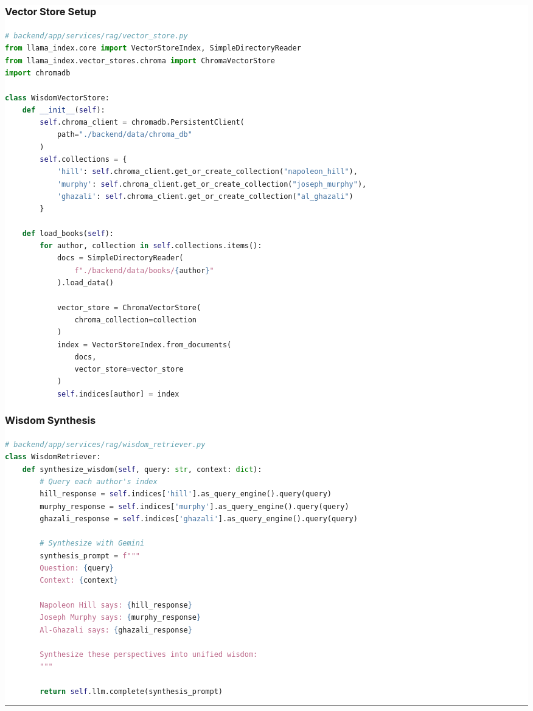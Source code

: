 ### Vector Store Setup
```python
# backend/app/services/rag/vector_store.py
from llama_index.core import VectorStoreIndex, SimpleDirectoryReader
from llama_index.vector_stores.chroma import ChromaVectorStore
import chromadb

class WisdomVectorStore:
    def __init__(self):
        self.chroma_client = chromadb.PersistentClient(
            path="./backend/data/chroma_db"
        )
        self.collections = {
            'hill': self.chroma_client.get_or_create_collection("napoleon_hill"),
            'murphy': self.chroma_client.get_or_create_collection("joseph_murphy"),
            'ghazali': self.chroma_client.get_or_create_collection("al_ghazali")
        }
    
    def load_books(self):
        for author, collection in self.collections.items():
            docs = SimpleDirectoryReader(
                f"./backend/data/books/{author}"
            ).load_data()
            
            vector_store = ChromaVectorStore(
                chroma_collection=collection
            )
            index = VectorStoreIndex.from_documents(
                docs, 
                vector_store=vector_store
            )
            self.indices[author] = index
```

### Wisdom Synthesis
```python
# backend/app/services/rag/wisdom_retriever.py
class WisdomRetriever:
    def synthesize_wisdom(self, query: str, context: dict):
        # Query each author's index
        hill_response = self.indices['hill'].as_query_engine().query(query)
        murphy_response = self.indices['murphy'].as_query_engine().query(query)
        ghazali_response = self.indices['ghazali'].as_query_engine().query(query)
        
        # Synthesize with Gemini
        synthesis_prompt = f"""
        Question: {query}
        Context: {context}
        
        Napoleon Hill says: {hill_response}
        Joseph Murphy says: {murphy_response}
        Al-Ghazali says: {ghazali_response}
        
        Synthesize these perspectives into unified wisdom:
        """
        
        return self.llm.complete(synthesis_prompt)
```

---